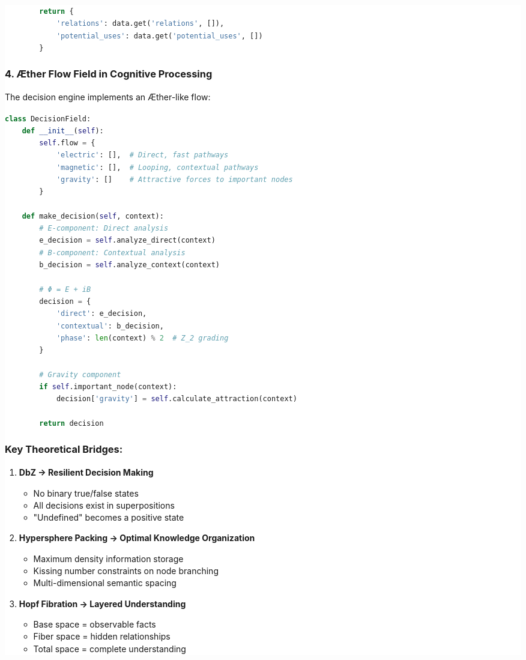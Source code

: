 ```python
        return {
            'relations': data.get('relations', []),
            'potential_uses': data.get('potential_uses', [])
        }
```

### 4. **Æther Flow Field in Cognitive Processing**
The decision engine implements an Æther-like flow:

```python
class DecisionField:
    def __init__(self):
        self.flow = {
            'electric': [],  # Direct, fast pathways
            'magnetic': [],  # Looping, contextual pathways
            'gravity': []    # Attractive forces to important nodes
        }
    
    def make_decision(self, context):
        # E-component: Direct analysis
        e_decision = self.analyze_direct(context)
        # B-component: Contextual analysis
        b_decision = self.analyze_context(context)
        
        # Φ = E + iB
        decision = {
            'direct': e_decision,
            'contextual': b_decision,
            'phase': len(context) % 2  # Z_2 grading
        }
        
        # Gravity component
        if self.important_node(context):
            decision['gravity'] = self.calculate_attraction(context)
        
        return decision
```

### Key Theoretical Bridges:

1. **DbZ → Resilient Decision Making**
   - No binary true/false states
   - All decisions exist in superpositions
   - "Undefined" becomes a positive state

2. **Hypersphere Packing → Optimal Knowledge Organization**
   - Maximum density information storage
   - Kissing number constraints on node branching
   - Multi-dimensional semantic spacing

3. **Hopf Fibration → Layered Understanding**
   - Base space = observable facts
   - Fiber space = hidden relationships
   - Total space = complete understanding

